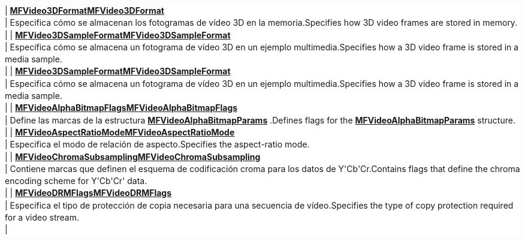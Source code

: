 | [<span data-ttu-id="11fe4-394">**MFVideo3DFormat**</span><span class="sxs-lookup"><span data-stu-id="11fe4-394">**MFVideo3DFormat**</span></span>](/windows/desktop/api/mfapi/ne-mfapi-mfvideo3dformat)<br/>                                                     | <span data-ttu-id="11fe4-395">Especifica cómo se almacenan los fotogramas de vídeo 3D en la memoria.</span><span class="sxs-lookup"><span data-stu-id="11fe4-395">Specifies how 3D video frames are stored in memory.</span></span><br/>                                                                                                                                                              |
| [<span data-ttu-id="11fe4-396">**MFVideo3DSampleFormat**</span><span class="sxs-lookup"><span data-stu-id="11fe4-396">**MFVideo3DSampleFormat**</span></span>](/windows/desktop/api/mfapi/ne-mfapi-mfvideo3dsampleformat)<br/>                                         | <span data-ttu-id="11fe4-397">Especifica cómo se almacena un fotograma de vídeo 3D en un ejemplo multimedia.</span><span class="sxs-lookup"><span data-stu-id="11fe4-397">Specifies how a 3D video frame is stored in a media sample.</span></span><br/>                                                                                                                                                      |
| [<span data-ttu-id="11fe4-398">**MFVideo3DSampleFormat**</span><span class="sxs-lookup"><span data-stu-id="11fe4-398">**MFVideo3DSampleFormat**</span></span>](/windows/desktop/api/mfapi/ne-mfapi-mfvideo3dsampleformat)<br/>                                         | <span data-ttu-id="11fe4-399">Especifica cómo se almacena un fotograma de vídeo 3D en un ejemplo multimedia.</span><span class="sxs-lookup"><span data-stu-id="11fe4-399">Specifies how a 3D video frame is stored in a media sample.</span></span><br/>                                                                                                                                                      |
| [<span data-ttu-id="11fe4-400">**MFVideoAlphaBitmapFlags**</span><span class="sxs-lookup"><span data-stu-id="11fe4-400">**MFVideoAlphaBitmapFlags**</span></span>](/windows/win32/api/evr9/ne-evr9-mfvideoalphabitmapflags)<br/>                                     | <span data-ttu-id="11fe4-401">Define las marcas de la estructura [**MFVideoAlphaBitmapParams**](/windows/desktop/api/evr9/ns-evr9-mfvideoalphabitmapparams) .</span><span class="sxs-lookup"><span data-stu-id="11fe4-401">Defines flags for the [**MFVideoAlphaBitmapParams**](/windows/desktop/api/evr9/ns-evr9-mfvideoalphabitmapparams) structure.</span></span><br/>                                                                                                                    |
| [<span data-ttu-id="11fe4-402">**MFVideoAspectRatioMode**</span><span class="sxs-lookup"><span data-stu-id="11fe4-402">**MFVideoAspectRatioMode**</span></span>](/windows/desktop/api/evr/ne-evr-mfvideoaspectratiomode)<br/>                                       | <span data-ttu-id="11fe4-403">Especifica el modo de relación de aspecto.</span><span class="sxs-lookup"><span data-stu-id="11fe4-403">Specifies the aspect-ratio mode.</span></span><br/>                                                                                                                                                                                 |
| [<span data-ttu-id="11fe4-404">**MFVideoChromaSubsampling**</span><span class="sxs-lookup"><span data-stu-id="11fe4-404">**MFVideoChromaSubsampling**</span></span>](/windows/desktop/api/mfobjects/ne-mfobjects-mfvideochromasubsampling)<br/>                                   | <span data-ttu-id="11fe4-405">Contiene marcas que definen el esquema de codificación croma para los datos de Y'Cb'Cr.</span><span class="sxs-lookup"><span data-stu-id="11fe4-405">Contains flags that define the chroma encoding scheme for Y'Cb'Cr' data.</span></span><br/>                                                                                                                                         |
| [<span data-ttu-id="11fe4-406">**MFVideoDRMFlags**</span><span class="sxs-lookup"><span data-stu-id="11fe4-406">**MFVideoDRMFlags**</span></span>](/windows/desktop/api/mfapi/ne-mfapi-mfvideodrmflags)<br/>                                                     | <span data-ttu-id="11fe4-407">Especifica el tipo de protección de copia necesaria para una secuencia de vídeo.</span><span class="sxs-lookup"><span data-stu-id="11fe4-407">Specifies the type of copy protection required for a video stream.</span></span> <br/>                                                                                                                                              |
